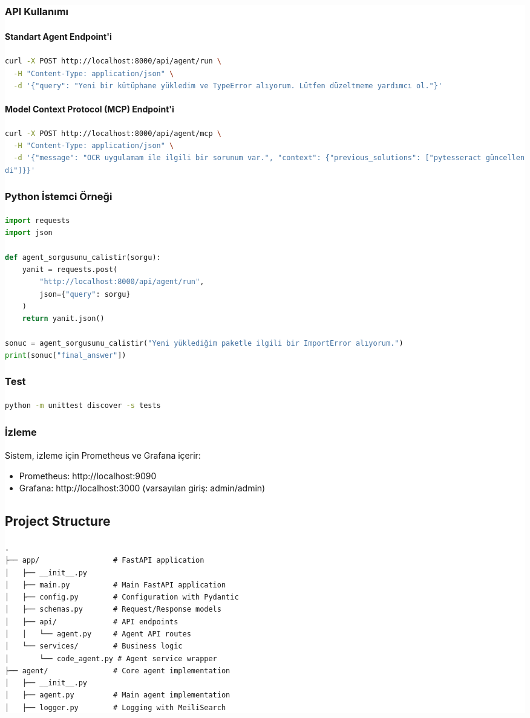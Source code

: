 ### API Kullanımı

#### Standart Agent Endpoint'i

```bash
curl -X POST http://localhost:8000/api/agent/run \
  -H "Content-Type: application/json" \
  -d '{"query": "Yeni bir kütüphane yükledim ve TypeError alıyorum. Lütfen düzeltmeme yardımcı ol."}'
```

#### Model Context Protocol (MCP) Endpoint'i

```bash
curl -X POST http://localhost:8000/api/agent/mcp \
  -H "Content-Type: application/json" \
  -d '{"message": "OCR uygulamam ile ilgili bir sorunum var.", "context": {"previous_solutions": ["pytesseract güncellendi"]}}'
```

### Python İstemci Örneği

```python
import requests
import json

def agent_sorgusunu_calistir(sorgu):
    yanit = requests.post(
        "http://localhost:8000/api/agent/run",
        json={"query": sorgu}
    )
    return yanit.json()

sonuc = agent_sorgusunu_calistir("Yeni yüklediğim paketle ilgili bir ImportError alıyorum.")
print(sonuc["final_answer"])
```

### Test
```bash
python -m unittest discover -s tests
```

### İzleme

Sistem, izleme için Prometheus ve Grafana içerir:

- Prometheus: http://localhost:9090
- Grafana: http://localhost:3000 (varsayılan giriş: admin/admin)

## Project Structure

```
.
├── app/                 # FastAPI application
│   ├── __init__.py
│   ├── main.py          # Main FastAPI application
│   ├── config.py        # Configuration with Pydantic
│   ├── schemas.py       # Request/Response models
│   ├── api/             # API endpoints
│   │   └── agent.py     # Agent API routes
│   └── services/        # Business logic
│       └── code_agent.py # Agent service wrapper
├── agent/               # Core agent implementation
│   ├── __init__.py
│   ├── agent.py         # Main agent implementation
│   ├── logger.py        # Logging with MeiliSearch
```